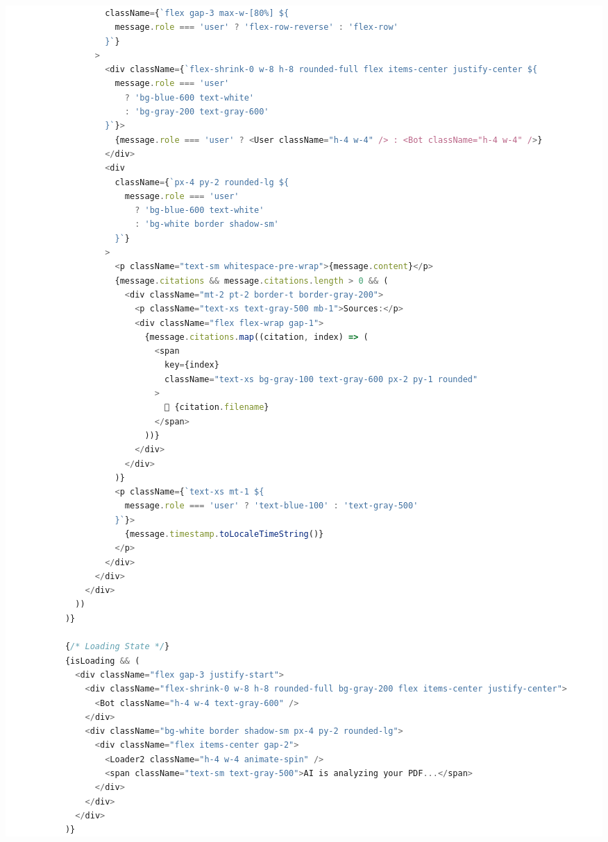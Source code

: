 ```typescript
                    className={`flex gap-3 max-w-[80%] ${
                      message.role === 'user' ? 'flex-row-reverse' : 'flex-row'
                    }`}
                  >
                    <div className={`flex-shrink-0 w-8 h-8 rounded-full flex items-center justify-center ${
                      message.role === 'user'
                        ? 'bg-blue-600 text-white'
                        : 'bg-gray-200 text-gray-600'
                    }`}>
                      {message.role === 'user' ? <User className="h-4 w-4" /> : <Bot className="h-4 w-4" />}
                    </div>
                    <div
                      className={`px-4 py-2 rounded-lg ${
                        message.role === 'user'
                          ? 'bg-blue-600 text-white'
                          : 'bg-white border shadow-sm'
                      }`}
                    >
                      <p className="text-sm whitespace-pre-wrap">{message.content}</p>
                      {message.citations && message.citations.length > 0 && (
                        <div className="mt-2 pt-2 border-t border-gray-200">
                          <p className="text-xs text-gray-500 mb-1">Sources:</p>
                          <div className="flex flex-wrap gap-1">
                            {message.citations.map((citation, index) => (
                              <span
                                key={index}
                                className="text-xs bg-gray-100 text-gray-600 px-2 py-1 rounded"
                              >
                                📄 {citation.filename}
                              </span>
                            ))}
                          </div>
                        </div>
                      )}
                      <p className={`text-xs mt-1 ${
                        message.role === 'user' ? 'text-blue-100' : 'text-gray-500'
                      }`}>
                        {message.timestamp.toLocaleTimeString()}
                      </p>
                    </div>
                  </div>
                </div>
              ))
            )}

            {/* Loading State */}
            {isLoading && (
              <div className="flex gap-3 justify-start">
                <div className="flex-shrink-0 w-8 h-8 rounded-full bg-gray-200 flex items-center justify-center">
                  <Bot className="h-4 w-4 text-gray-600" />
                </div>
                <div className="bg-white border shadow-sm px-4 py-2 rounded-lg">
                  <div className="flex items-center gap-2">
                    <Loader2 className="h-4 w-4 animate-spin" />
                    <span className="text-sm text-gray-500">AI is analyzing your PDF...</span>
                  </div>
                </div>
              </div>
            )}

```